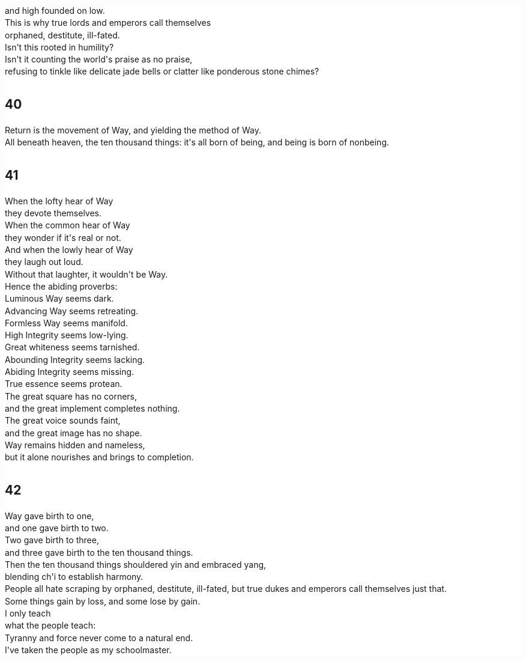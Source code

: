 and high founded on low.  
This is why true lords and emperors call themselves  
orphaned, destitute, ill-fated.  
Isn't this rooted in humility?  
Isn't it counting the world's praise as no praise,  
refusing to tinkle like delicate jade bells or clatter like ponderous stone chimes?  

## 40

Return is the movement of Way, and yielding the method of Way.  
All beneath heaven, the ten thousand things: it's all born of being, and being is born of nonbeing.  

## 41

When the lofty hear of Way  
they devote themselves.  
When the common hear of Way  
they wonder if it's real or not.  
And when the lowly hear of Way  
they laugh out loud.  
Without that laughter, it wouldn't be Way.  
Hence the abiding proverbs:  
Luminous Way seems dark.  
Advancing Way seems retreating.  
Formless Way seems manifold.  
High Integrity seems low-lying.  
Great whiteness seems tarnished.  
Abounding Integrity seems lacking.  
Abiding Integrity seems missing.  
True essence seems protean.  
The great square has no corners,  
and the great implement completes nothing.  
The great voice sounds faint,  
and the great image has no shape.  
Way remains hidden and nameless,  
but it alone nourishes and brings to completion.  

## 42

Way gave birth to one,  
and one gave birth to two.  
Two gave birth to three,  
and three gave birth to the ten thousand things.  
Then the ten thousand things shouldered yin and embraced yang,  
blending ch'i to establish harmony.  
People all hate scraping by orphaned, destitute, ill-fated, but true dukes and emperors call themselves just that.  
Some things gain by loss, and some lose by gain.  
I only teach  
what the people teach:  
Tyranny and force never come to a natural end.  
I've taken the people as my schoolmaster.  
